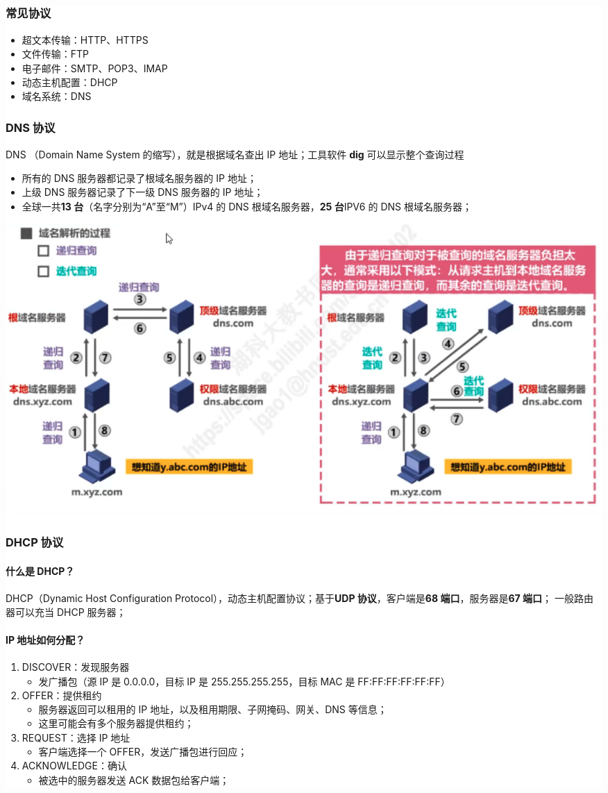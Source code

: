 ### 常见协议

- 超文本传输：HTTP、HTTPS
- 文件传输：FTP
- 电子邮件：SMTP、POP3、IMAP
- 动态主机配置：DHCP
- 域名系统：DNS

### DNS 协议

DNS （Domain Name System 的缩写），就是根据域名查出 IP 地址；工具软件 **dig** 可以显示整个查询过程

- 所有的 DNS 服务器都记录了根域名服务器的 IP 地址；
- 上级 DNS 服务器记录了下一级 DNS 服务器的 IP 地址；
- 全球一共**13 台**（名字分别为“A”至“M”）IPv4 的 DNS 根域名服务器，**25 台**IPV6 的 DNS 根域名服务器；

![image-20220220194634724](./images/image-20220220194634724.png)

### DHCP 协议

#### 什么是 DHCP？

DHCP（Dynamic Host Configuration Protocol），动态主机配置协议；基于**UDP 协议**，客户端是**68 端口**，服务器是**67 端口**；
一般路由器可以充当 DHCP 服务器；

#### IP 地址如何分配？

1. DISCOVER：发现服务器
   - 发广播包（源 IP 是 0.0.0.0，目标 IP 是 255.255.255.255，目标 MAC 是 FF:FF:FF:FF:FF:FF）
2. OFFER：提供租约
   - 服务器返回可以租用的 IP 地址，以及租用期限、子网掩码、网关、DNS 等信息；
   - 这里可能会有多个服务器提供租约；
3. REQUEST：选择 IP 地址
   - 客户端选择一个 OFFER，发送广播包进行回应；
4. ACKNOWLEDGE：确认
   - 被选中的服务器发送 ACK 数据包给客户端；
